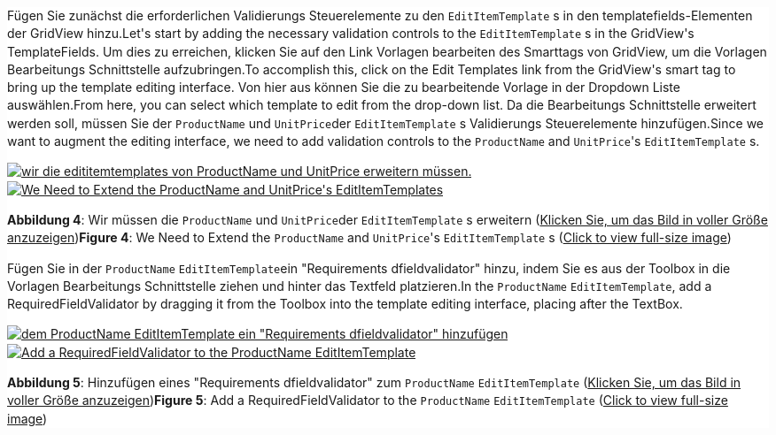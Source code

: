 <span data-ttu-id="09195-179">Fügen Sie zunächst die erforderlichen Validierungs Steuerelemente zu den `EditItemTemplate` s in den templatefields-Elementen der GridView hinzu.</span><span class="sxs-lookup"><span data-stu-id="09195-179">Let's start by adding the necessary validation controls to the `EditItemTemplate` s in the GridView's TemplateFields.</span></span> <span data-ttu-id="09195-180">Um dies zu erreichen, klicken Sie auf den Link Vorlagen bearbeiten des Smarttags von GridView, um die Vorlagen Bearbeitungs Schnittstelle aufzubringen.</span><span class="sxs-lookup"><span data-stu-id="09195-180">To accomplish this, click on the Edit Templates link from the GridView's smart tag to bring up the template editing interface.</span></span> <span data-ttu-id="09195-181">Von hier aus können Sie die zu bearbeitende Vorlage in der Dropdown Liste auswählen.</span><span class="sxs-lookup"><span data-stu-id="09195-181">From here, you can select which template to edit from the drop-down list.</span></span> <span data-ttu-id="09195-182">Da die Bearbeitungs Schnittstelle erweitert werden soll, müssen Sie der `ProductName` und `UnitPrice`der `EditItemTemplate` s Validierungs Steuerelemente hinzufügen.</span><span class="sxs-lookup"><span data-stu-id="09195-182">Since we want to augment the editing interface, we need to add validation controls to the `ProductName` and `UnitPrice`'s `EditItemTemplate` s.</span></span>

<span data-ttu-id="09195-183">[![wir die edititemtemplates von ProductName und UnitPrice erweitern müssen.](adding-validation-controls-to-the-editing-and-inserting-interfaces-vb/_static/image11.png)](adding-validation-controls-to-the-editing-and-inserting-interfaces-vb/_static/image10.png)</span><span class="sxs-lookup"><span data-stu-id="09195-183">[![We Need to Extend the ProductName and UnitPrice's EditItemTemplates](adding-validation-controls-to-the-editing-and-inserting-interfaces-vb/_static/image11.png)](adding-validation-controls-to-the-editing-and-inserting-interfaces-vb/_static/image10.png)</span></span>

<span data-ttu-id="09195-184">**Abbildung 4**: Wir müssen die `ProductName` und `UnitPrice`der `EditItemTemplate` s erweitern ([Klicken Sie, um das Bild in voller Größe anzuzeigen](adding-validation-controls-to-the-editing-and-inserting-interfaces-vb/_static/image12.png))</span><span class="sxs-lookup"><span data-stu-id="09195-184">**Figure 4**: We Need to Extend the `ProductName` and `UnitPrice`'s `EditItemTemplate` s ([Click to view full-size image](adding-validation-controls-to-the-editing-and-inserting-interfaces-vb/_static/image12.png))</span></span>

<span data-ttu-id="09195-185">Fügen Sie in der `ProductName` `EditItemTemplate`ein "Requirements dfieldvalidator" hinzu, indem Sie es aus der Toolbox in die Vorlagen Bearbeitungs Schnittstelle ziehen und hinter das Textfeld platzieren.</span><span class="sxs-lookup"><span data-stu-id="09195-185">In the `ProductName` `EditItemTemplate`, add a RequiredFieldValidator by dragging it from the Toolbox into the template editing interface, placing after the TextBox.</span></span>

<span data-ttu-id="09195-186">[![dem ProductName EditItemTemplate ein "Requirements dfieldvalidator" hinzufügen](adding-validation-controls-to-the-editing-and-inserting-interfaces-vb/_static/image14.png)](adding-validation-controls-to-the-editing-and-inserting-interfaces-vb/_static/image13.png)</span><span class="sxs-lookup"><span data-stu-id="09195-186">[![Add a RequiredFieldValidator to the ProductName EditItemTemplate](adding-validation-controls-to-the-editing-and-inserting-interfaces-vb/_static/image14.png)](adding-validation-controls-to-the-editing-and-inserting-interfaces-vb/_static/image13.png)</span></span>

<span data-ttu-id="09195-187">**Abbildung 5**: Hinzufügen eines "Requirements dfieldvalidator" zum `ProductName` `EditItemTemplate` ([Klicken Sie, um das Bild in voller Größe anzuzeigen](adding-validation-controls-to-the-editing-and-inserting-interfaces-vb/_static/image15.png))</span><span class="sxs-lookup"><span data-stu-id="09195-187">**Figure 5**: Add a RequiredFieldValidator to the `ProductName` `EditItemTemplate` ([Click to view full-size image](adding-validation-controls-to-the-editing-and-inserting-interfaces-vb/_static/image15.png))</span></span>
